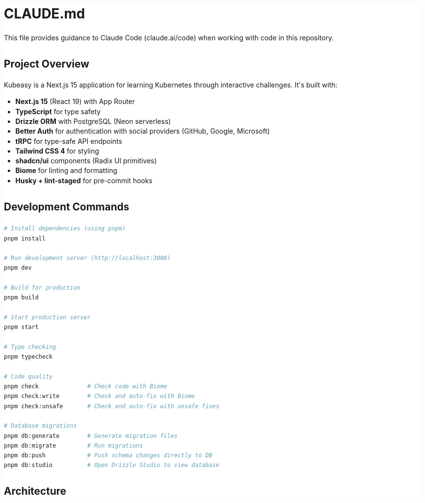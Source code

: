 # CLAUDE.md

This file provides guidance to Claude Code (claude.ai/code) when working with code in this repository.

## Project Overview

Kubeasy is a Next.js 15 application for learning Kubernetes through interactive challenges. It's built with:
- **Next.js 15** (React 19) with App Router
- **TypeScript** for type safety
- **Drizzle ORM** with PostgreSQL (Neon serverless)
- **Better Auth** for authentication with social providers (GitHub, Google, Microsoft)
- **tRPC** for type-safe API endpoints
- **Tailwind CSS 4** for styling
- **shadcn/ui** components (Radix UI primitives)
- **Biome** for linting and formatting
- **Husky + lint-staged** for pre-commit hooks

## Development Commands

```bash
# Install dependencies (using pnpm)
pnpm install

# Run development server (http://localhost:3000)
pnpm dev

# Build for production
pnpm build

# Start production server
pnpm start

# Type checking
pnpm typecheck

# Code quality
pnpm check              # Check code with Biome
pnpm check:write        # Check and auto-fix with Biome
pnpm check:unsafe       # Check and auto-fix with unsafe fixes

# Database migrations
pnpm db:generate        # Generate migration files
pnpm db:migrate         # Run migrations
pnpm db:push            # Push schema changes directly to DB
pnpm db:studio          # Open Drizzle Studio to view database
```

## Architecture

